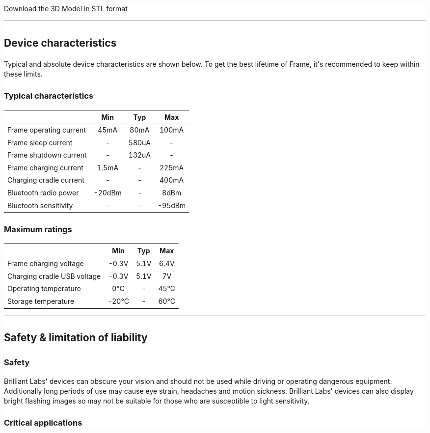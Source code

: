 [Download the 3D Model in STL format](/frame/frame-rx-clip.stl)


---

## Device characteristics

Typical and absolute device characteristics are shown below. To get the best lifetime of Frame, it's recommended to keep within these limits.

### Typical characteristics

|                         | Min    | Typ   | Max    |
|:------------------------|:------:|:-----:|:------:|
| Frame operating current | 45mA   | 80mA  | 100mA  |
| Frame sleep current     | -      | 580uA | -      |
| Frame shutdown current  | -      | 132uA | -      |
| Frame charging current  | 1.5mA  | -     | 225mA  |
| Charging cradle current | -      | -     | 400mA  |
| Bluetooth radio power   | -20dBm | -     | 8dBm   |
| Bluetooth sensitivity   | -      | -     | -95dBm |

### Maximum ratings

|                             | Min   | Typ  | Max  |
|:----------------------------|:-----:|:----:|:----:|
| Frame charging voltage      | -0.3V | 5.1V | 6.4V |
| Charging cradle USB voltage | -0.3V | 5.1V | 7V   |
| Operating temperature       | 0°C   | -    | 45°C |
| Storage temperature         | -20°C | -    | 60°C |

---

## Safety & limitation of liability

### Safety

Brilliant Labs' devices can obscure your vision and should not be used while driving or operating dangerous equipment. Additionally long periods of use may cause eye strain, headaches and motion sickness. Brilliant Labs' devices can also display bright flashing images so may not be suitable for those who are susceptible to light sensitivity.

### Critical applications
